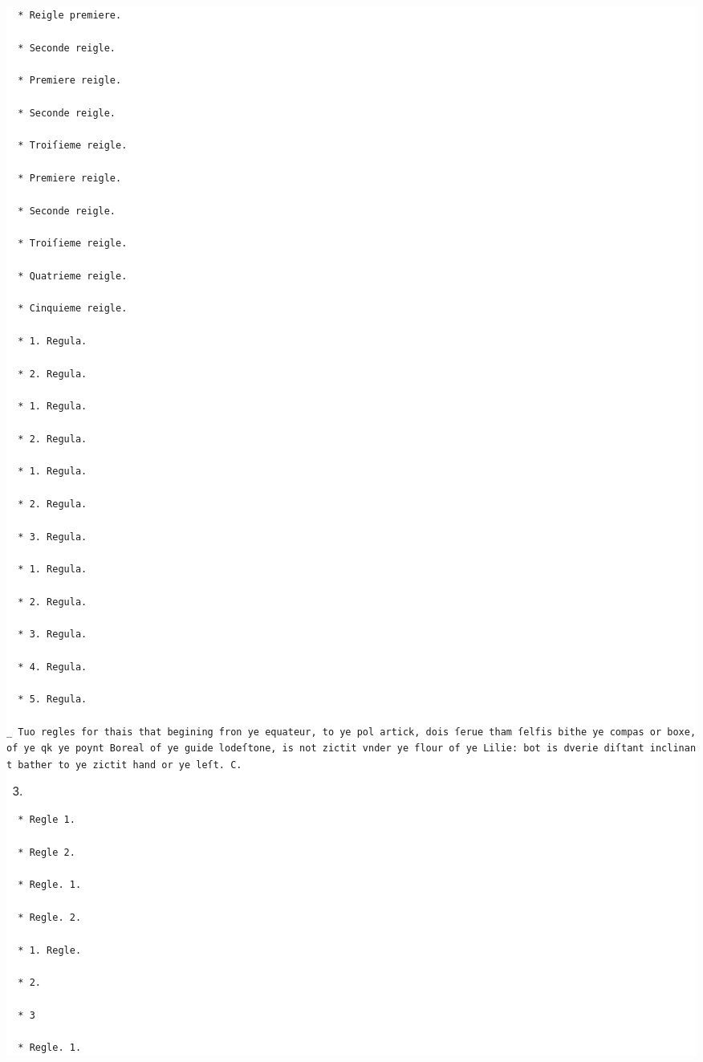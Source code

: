       * Reigle premiere.

      * Seconde reigle.

      * Premiere reigle.

      * Seconde reigle.

      * Troiſieme reigle.

      * Premiere reigle.

      * Seconde reigle.

      * Troiſieme reigle.

      * Quatrieme reigle.

      * Cinquieme reigle.

      * 1. Regula.

      * 2. Regula.

      * 1. Regula.

      * 2. Regula.

      * 1. Regula.

      * 2. Regula.

      * 3. Regula.

      * 1. Regula.

      * 2. Regula.

      * 3. Regula.

      * 4. Regula.

      * 5. Regula.

    _ Tuo regles for thais that begining fron ye equateur, to ye pol artick, dois ſerue tham ſelfis bithe ye compas or boxe, of ye qk ye poynt Boreal of ye guide lodeſtone, is not zictit vnder ye flour of ye Lilie: bot is dverie diſtant inclinant bather to ye zictit hand or ye leſt. C.
3.

      * Regle 1.

      * Regle 2.

      * Regle. 1.

      * Regle. 2.

      * 1. Regle.

      * 2.

      * 3

      * Regle. 1.

